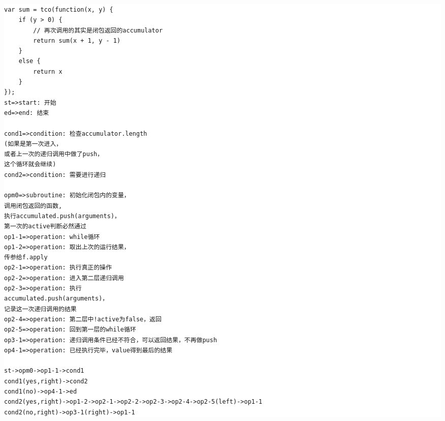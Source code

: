```
var sum = tco(function(x, y) {
    if (y > 0) {
        // 再次调用的其实是闭包返回的accumulator
        return sum(x + 1, y - 1)
    }
    else {
        return x
    }
});
st=>start: 开始
ed=>end: 结束

cond1=>condition: 检查accumulator.length
(如果是第一次进入，
或者上一次的递归调用中做了push，
这个循环就会继续)
cond2=>condition: 需要进行递归

opm0=>subroutine: 初始化闭包内的变量，
调用闭包返回的函数,
执行accumulated.push(arguments)，
第一次的active判断必然通过
op1-1=>operation: while循环
op1-2=>operation: 取出上次的运行结果，
传参给f.apply
op2-1=>operation: 执行真正的操作
op2-2=>operation: 进入第二层递归调用
op2-3=>operation: 执行
accumulated.push(arguments)，
记录这一次递归调用的结果
op2-4=>operation: 第二层中!active为false，返回
op2-5=>operation: 回到第一层的while循环
op3-1=>operation: 递归调用条件已经不符合，可以返回结果，不再做push
op4-1=>operation: 已经执行完毕，value得到最后的结果

st->opm0->op1-1->cond1
cond1(yes,right)->cond2
cond1(no)->op4-1->ed
cond2(yes,right)->op1-2->op2-1->op2-2->op2-3->op2-4->op2-5(left)->op1-1
cond2(no,right)->op3-1(right)->op1-1
```